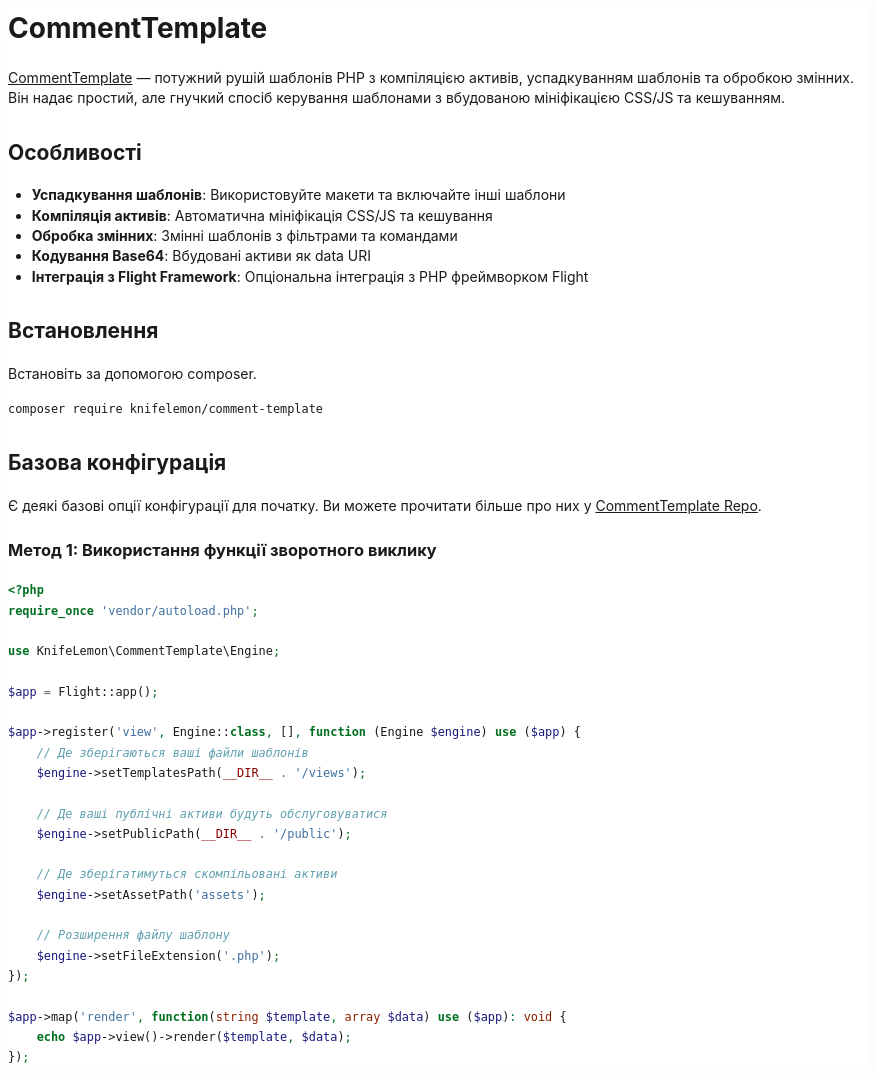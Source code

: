 # CommentTemplate

[CommentTemplate](https://github.com/KnifeLemon/CommentTemplate) — потужний рушій шаблонів PHP з компіляцією активів, успадкуванням шаблонів та обробкою змінних. Він надає простий, але гнучкий спосіб керування шаблонами з вбудованою мініфікацією CSS/JS та кешуванням.

## Особливості

- **Успадкування шаблонів**: Використовуйте макети та включайте інші шаблони
- **Компіляція активів**: Автоматична мініфікація CSS/JS та кешування
- **Обробка змінних**: Змінні шаблонів з фільтрами та командами
- **Кодування Base64**: Вбудовані активи як data URI
- **Інтеграція з Flight Framework**: Опціональна інтеграція з PHP фреймворком Flight

## Встановлення

Встановіть за допомогою composer.

```bash
composer require knifelemon/comment-template
```

## Базова конфігурація

Є деякі базові опції конфігурації для початку. Ви можете прочитати більше про них у [CommentTemplate Repo](https://github.com/KnifeLemon/CommentTemplate).

### Метод 1: Використання функції зворотного виклику

```php
<?php
require_once 'vendor/autoload.php';

use KnifeLemon\CommentTemplate\Engine;

$app = Flight::app();

$app->register('view', Engine::class, [], function (Engine $engine) use ($app) {
    // Де зберігаються ваші файли шаблонів
    $engine->setTemplatesPath(__DIR__ . '/views');
    
    // Де ваші публічні активи будуть обслуговуватися
    $engine->setPublicPath(__DIR__ . '/public');
    
    // Де зберігатимуться скомпільовані активи
    $engine->setAssetPath('assets');
    
    // Розширення файлу шаблону
    $engine->setFileExtension('.php');
});

$app->map('render', function(string $template, array $data) use ($app): void {
    echo $app->view()->render($template, $data);
});
```
